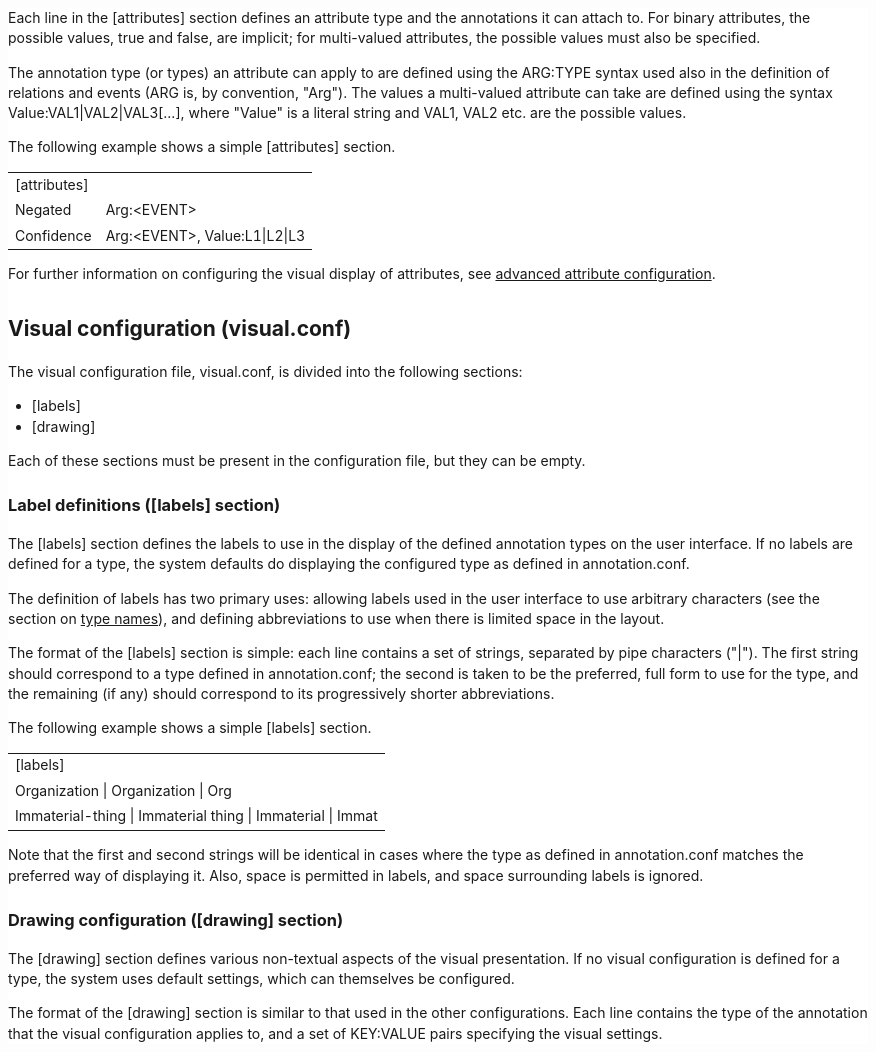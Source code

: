 Each line in the \[attributes\] section defines an attribute type and the annotations it can attach to. For binary attributes, the possible values, true and false, are implicit; for multi-valued attributes, the possible values must also be specified.

The annotation type (or types) an attribute can apply to are defined using the ARG:TYPE syntax used also in the definition of relations and events (ARG is, by convention, "Arg"). The values a multi-valued attribute can take are defined using the syntax Value:VAL1|VAL2|VAL3\[...\], where "Value" is a literal string and VAL1, VAL2 etc. are the possible values.

The following example shows a simple \[attributes\] section.

<table><tbody><tr><td>[attributes]</td><td>&nbsp;</td></tr><tr><td>Negated</td><td>Arg:&lt;EVENT&gt;</td></tr><tr><td>Confidence</td><td>Arg:&lt;EVENT&gt;, Value:L1|L2|L3</td></tr></tbody></table>

For further information on configuring the visual display of attributes, see [advanced attribute configuration](https://brat.nlplab.org/configuration.html#advanced-attributes).

## Visual configuration (visual.conf)

The visual configuration file, visual.conf, is divided into the following sections:

-   \[labels\]
-   \[drawing\]

Each of these sections must be present in the configuration file, but they can be empty.

### Label definitions (\[labels\] section)

The \[labels\] section defines the labels to use in the display of the defined annotation types on the user interface. If no labels are defined for a type, the system defaults do displaying the configured type as defined in annotation.conf.

The definition of labels has two primary uses: allowing labels used in the user interface to use arbitrary characters (see the section on [type names](https://brat.nlplab.org/configuration.html#type-names)), and defining abbreviations to use when there is limited space in the layout.

The format of the \[labels\] section is simple: each line contains a set of strings, separated by pipe characters ("|"). The first string should correspond to a type defined in annotation.conf; the second is taken to be the preferred, full form to use for the type, and the remaining (if any) should correspond to its progressively shorter abbreviations.

The following example shows a simple \[labels\] section.

<table><tbody><tr><td>[labels]</td></tr><tr><td>Organization | Organization | Org</td></tr><tr><td>Immaterial-thing | Immaterial thing | Immaterial | Immat</td></tr></tbody></table>

Note that the first and second strings will be identical in cases where the type as defined in annotation.conf matches the preferred way of displaying it. Also, space is permitted in labels, and space surrounding labels is ignored.

### Drawing configuration (\[drawing\] section)

The \[drawing\] section defines various non-textual aspects of the visual presentation. If no visual configuration is defined for a type, the system uses default settings, which can themselves be configured.

The format of the \[drawing\] section is similar to that used in the other configurations. Each line contains the type of the annotation that the visual configuration applies to, and a set of KEY:VALUE pairs specifying the visual settings.
